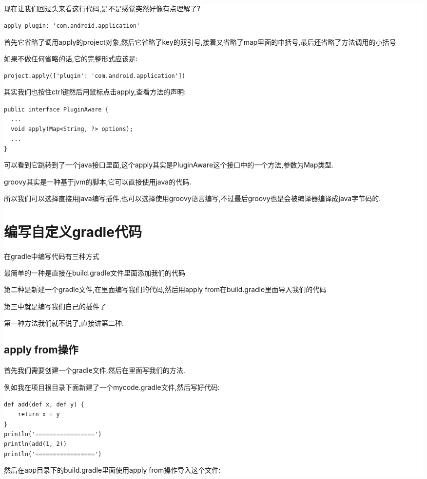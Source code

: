 现在让我们回过头来看这行代码,是不是感觉突然好像有点理解了?

```
apply plugin: 'com.android.application'
```

首先它省略了调用apply的project对象,然后它省略了key的双引号,接着又省略了map里面的中括号,最后还省略了方法调用的小括号

如果不做任何省略的话,它的完整形式应该是:

```
project.apply(['plugin': 'com.android.application'])
```

其实我们也按住ctrl键然后用鼠标点击apply,查看方法的声明:

```
public interface PluginAware {
  ...
  void apply(Map<String, ?> options);
  ...
}
```

可以看到它跳转到了一个java接口里面,这个apply其实是PluginAware这个接口中的一个方法,参数为Map类型.

groovy其实是一种基于jvm的脚本,它可以直接使用java的代码.

所以我们可以选择直接用java编写插件,也可以选择使用groovy语言编写,不过最后groovy也是会被编译器编译成java字节码的.

# 编写自定义gradle代码

在gradle中编写代码有三种方式

最简单的一种是直接在build.gradle文件里面添加我们的代码

第二种是新建一个gradle文件,在里面编写我们的代码,然后用apply from在build.gradle里面导入我们的代码

第三中就是编写我们自己的插件了

第一种方法我们就不说了,直接讲第二种.

## apply from操作

首先我们需要创建一个gradle文件,然后在里面写我们的方法.

例如我在项目根目录下面新建了一个mycode.gradle文件,然后写好代码:

```
def add(def x, def y) {
    return x + y
}
println('=================')
println(add(1, 2))
println('=================')
```

然后在app目录下的build.gradle里面使用apply from操作导入这个文件:

